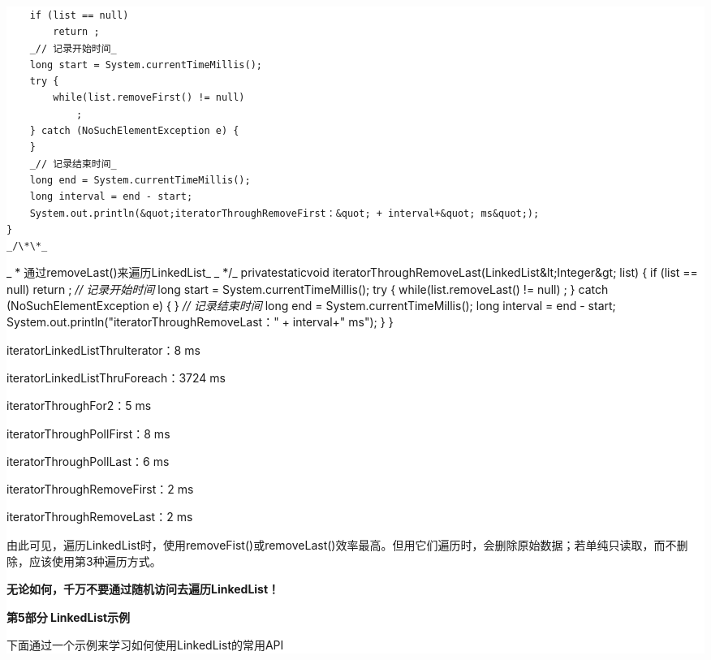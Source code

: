         if (list == null)
            return ;
        _// 记录开始时间_
        long start = System.currentTimeMillis();
        try {
            while(list.removeFirst() != null)
                ;
        } catch (NoSuchElementException e) {
        }
        _// 记录结束时间_
        long end = System.currentTimeMillis();
        long interval = end - start;
        System.out.println(&quot;iteratorThroughRemoveFirst：&quot; + interval+&quot; ms&quot;);
    }
    _/\*\*_
 _    \* 通过removeLast()来遍历LinkedList_
 _    \*/_
    privatestaticvoid iteratorThroughRemoveLast(LinkedList\&lt;Integer\&gt; list) {
        if (list == null)
            return ;
        _// 记录开始时间_
        long start = System.currentTimeMillis();
        try {
            while(list.removeLast() != null)
                ;
        } catch (NoSuchElementException e) {
        }
        _// 记录结束时间_
        long end = System.currentTimeMillis();
        long interval = end - start;
        System.out.println(&quot;iteratorThroughRemoveLast：&quot; + interval+&quot; ms&quot;);
    }
}

iteratorLinkedListThruIterator：8 ms

iteratorLinkedListThruForeach：3724 ms

iteratorThroughFor2：5 ms

iteratorThroughPollFirst：8 ms

iteratorThroughPollLast：6 ms

iteratorThroughRemoveFirst：2 ms

iteratorThroughRemoveLast：2 ms

由此可见，遍历LinkedList时，使用removeFist()或removeLast()效率最高。但用它们遍历时，会删除原始数据；若单纯只读取，而不删除，应该使用第3种遍历方式。

**无论如何，千万不要通过随机访问去遍历LinkedList！**

**第5部分 LinkedList示例**

下面通过一个示例来学习如何使用LinkedList的常用API
